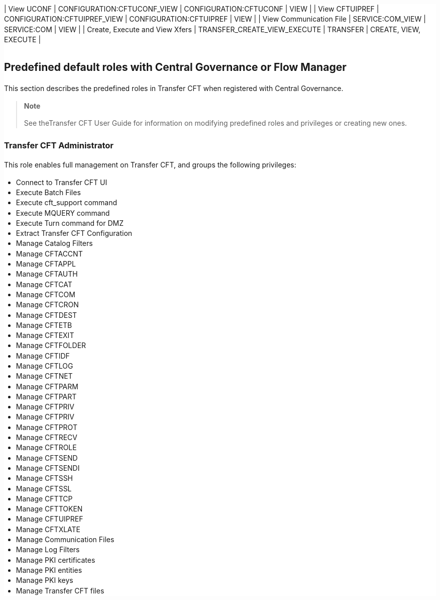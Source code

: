 | View UCONF  | CONFIGURATION:CFTUCONF_VIEW  | CONFIGURATION:CFTUCONF  | VIEW  |
| View CFTUIPREF  | CONFIGURATION:CFTUIPREF_VIEW  | CONFIGURATION:CFTUIPREF  | VIEW  |
| View Communication File  | SERVICE:COM_VIEW  | SERVICE:COM  | VIEW  |
| Create, Execute and View Xfers  | TRANSFER_CREATE_VIEW_EXECUTE  | TRANSFER  | CREATE, VIEW, EXECUTE  |


## Predefined default roles with Central Governance or Flow Manager

This section describes the predefined roles in Transfer CFT when registered with Central Governance.

> **Note**
>
> See theTransfer CFT User Guide for information on modifying predefined roles and privileges or creating new ones.

### Transfer CFT Administrator

This role enables full management on Transfer CFT, and groups the following privileges:

- Connect to Transfer CFT UI
- Execute Batch Files
- Execute cft_support command
- Execute MQUERY command
- Execute Turn command for DMZ
- Extract Transfer CFT Configuration
- Manage Catalog Filters
- Manage CFTACCNT
- Manage CFTAPPL
- Manage CFTAUTH
- Manage CFTCAT
- Manage CFTCOM
- Manage CFTCRON
- Manage CFTDEST
- Manage CFTETB
- Manage CFTEXIT
- Manage CFTFOLDER
- Manage CFTIDF
- Manage CFTLOG
- Manage CFTNET
- Manage CFTPARM
- Manage CFTPART
- Manage CFTPRIV
- Manage CFTPRIV
- Manage CFTPROT
- Manage CFTRECV
- Manage CFTROLE
- Manage CFTSEND
- Manage CFTSENDI
- Manage CFTSSH
- Manage CFTSSL
- Manage CFTTCP
- Manage CFTTOKEN
- Manage CFTUIPREF
- Manage CFTXLATE
- Manage Communication Files
- Manage Log Filters
- Manage PKI certificates
- Manage PKI entities
- Manage PKI keys
- Manage Transfer CFT files